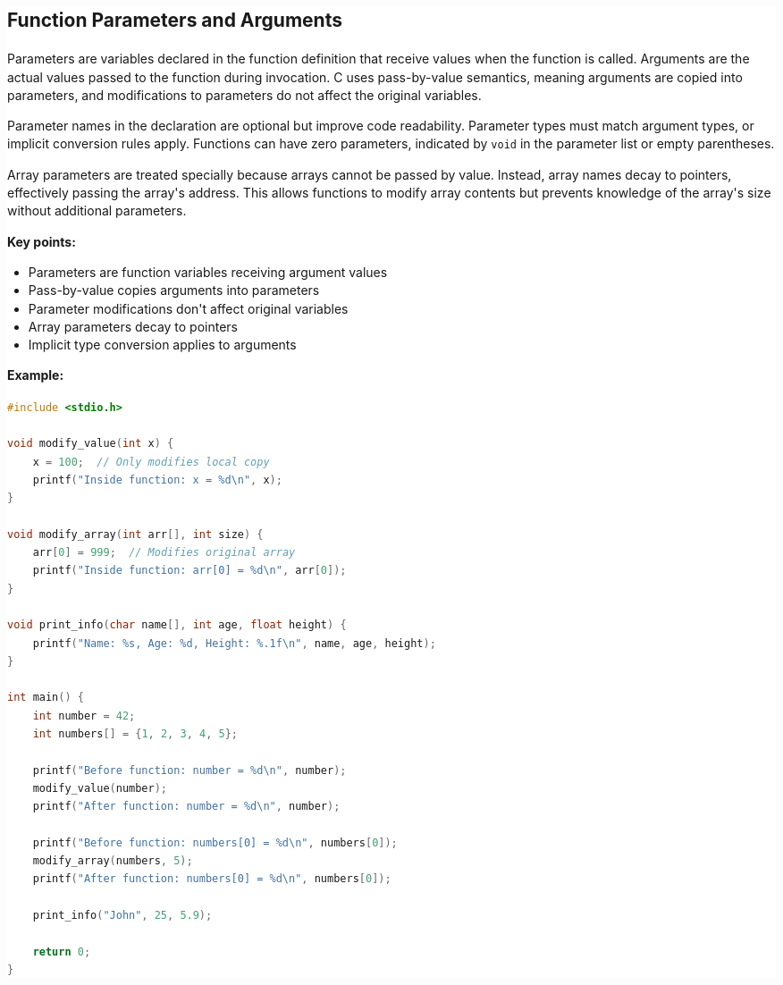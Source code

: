 ## Function Parameters and Arguments

Parameters are variables declared in the function definition that receive values when the function is called. Arguments are the actual values passed to the function during invocation. C uses pass-by-value semantics, meaning arguments are copied into parameters, and modifications to parameters do not affect the original variables.

Parameter names in the declaration are optional but improve code readability. Parameter types must match argument types, or implicit conversion rules apply. Functions can have zero parameters, indicated by `void` in the parameter list or empty parentheses.

Array parameters are treated specially because arrays cannot be passed by value. Instead, array names decay to pointers, effectively passing the array's address. This allows functions to modify array contents but prevents knowledge of the array's size without additional parameters.

**Key points:**

- Parameters are function variables receiving argument values
- Pass-by-value copies arguments into parameters
- Parameter modifications don't affect original variables
- Array parameters decay to pointers
- Implicit type conversion applies to arguments

**Example:**

```c
#include <stdio.h>

void modify_value(int x) {
    x = 100;  // Only modifies local copy
    printf("Inside function: x = %d\n", x);
}

void modify_array(int arr[], int size) {
    arr[0] = 999;  // Modifies original array
    printf("Inside function: arr[0] = %d\n", arr[0]);
}

void print_info(char name[], int age, float height) {
    printf("Name: %s, Age: %d, Height: %.1f\n", name, age, height);
}

int main() {
    int number = 42;
    int numbers[] = {1, 2, 3, 4, 5};
    
    printf("Before function: number = %d\n", number);
    modify_value(number);
    printf("After function: number = %d\n", number);
    
    printf("Before function: numbers[0] = %d\n", numbers[0]);
    modify_array(numbers, 5);
    printf("After function: numbers[0] = %d\n", numbers[0]);
    
    print_info("John", 25, 5.9);
    
    return 0;
}
```
